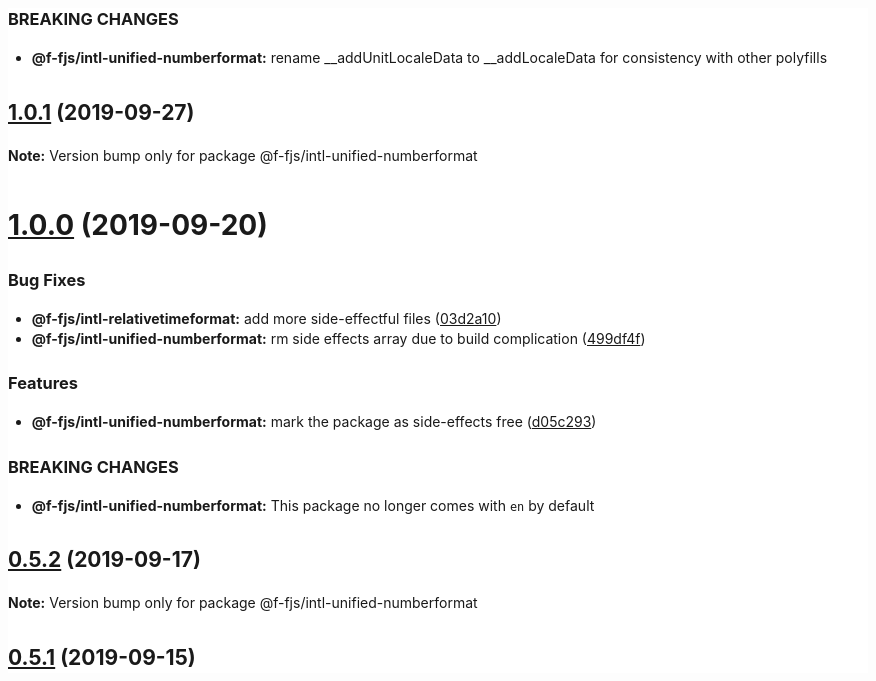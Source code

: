 
### BREAKING CHANGES

* **@f-fjs/intl-unified-numberformat:** rename __addUnitLocaleData to __addLocaleData for
consistency with other polyfills





## [1.0.1](https://github.com/formatjs/formatjs/compare/@f-fjs/intl-unified-numberformat@1.0.0...@f-fjs/intl-unified-numberformat@1.0.1) (2019-09-27)

**Note:** Version bump only for package @f-fjs/intl-unified-numberformat





# [1.0.0](https://github.com/formatjs/formatjs/compare/@f-fjs/intl-unified-numberformat@0.5.2...@f-fjs/intl-unified-numberformat@1.0.0) (2019-09-20)


### Bug Fixes

* **@f-fjs/intl-relativetimeformat:** add more side-effectful files ([03d2a10](https://github.com/formatjs/formatjs/commit/03d2a10))
* **@f-fjs/intl-unified-numberformat:** rm side effects array due to build complication ([499df4f](https://github.com/formatjs/formatjs/commit/499df4f))


### Features

* **@f-fjs/intl-unified-numberformat:** mark the package as side-effects free ([d05c293](https://github.com/formatjs/formatjs/commit/d05c293))


### BREAKING CHANGES

* **@f-fjs/intl-unified-numberformat:** This package no longer comes with `en` by default





## [0.5.2](https://github.com/formatjs/formatjs/compare/@f-fjs/intl-unified-numberformat@0.5.1...@f-fjs/intl-unified-numberformat@0.5.2) (2019-09-17)

**Note:** Version bump only for package @f-fjs/intl-unified-numberformat





## [0.5.1](https://github.com/formatjs/formatjs/compare/@f-fjs/intl-unified-numberformat@0.5.0...@f-fjs/intl-unified-numberformat@0.5.1) (2019-09-15)
